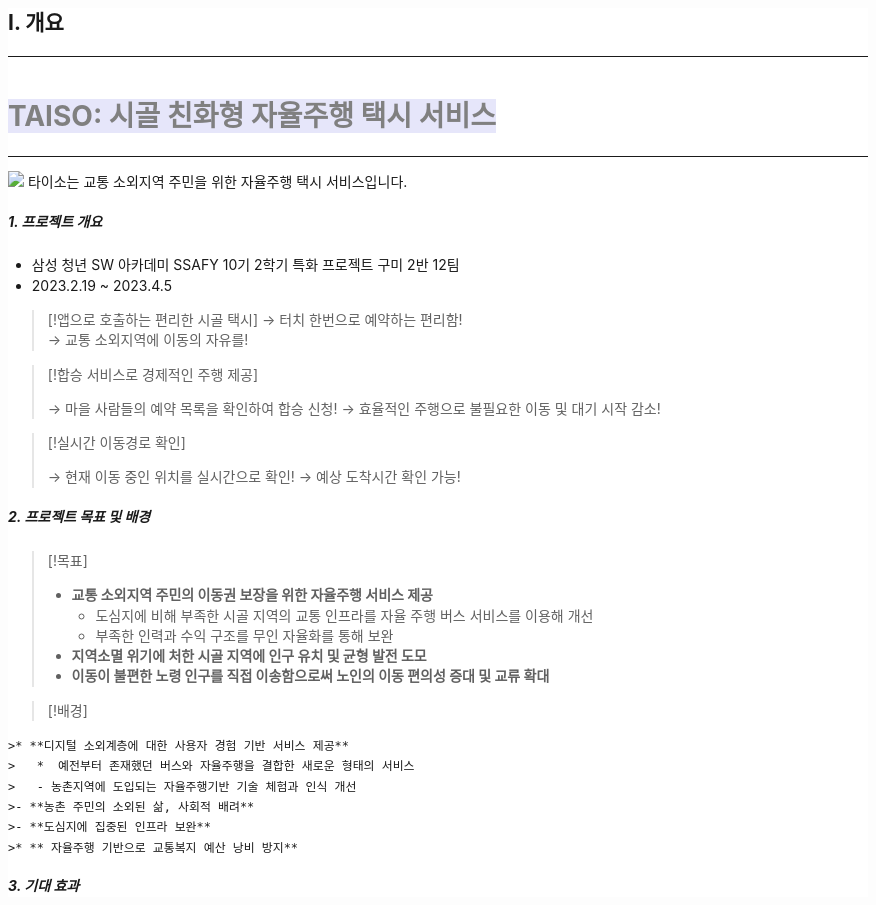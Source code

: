 ## I. 개요
---

# <span style="color:gray;background-color:#E6E6FA"> TAISO: 시골 친화형 자율주행 택시 서비스</span>
---
![](https://i.imgur.com/rYL1KGC.png)
타이소는 교통 소외지역 주민을 위한 자율주행 택시 서비스입니다.

##### 1. 프로젝트 개요

- 삼성 청년 SW 아카데미 SSAFY 10기 2학기 특화 프로젝트 구미 2반 12팀
- 2023.2.19 ~ 2023.4.5

> [!앱으로 호출하는 편리한 시골 택시]
> 	→  터치 한번으로 예약하는 편리함!  
> 	→  교통 소외지역에 이동의 자유를!

> [!합승 서비스로 경제적인 주행 제공]
>
> 	 →  마을 사람들의 예약 목록을 확인하여 합승 신청!
> 	 →  효율적인 주행으로 불필요한 이동 및 대기 시작 감소!
> 	

> [!실시간 이동경로 확인]
>
> 	 →  현재 이동 중인 위치를 실시간으로 확인!
> 	 →  예상 도착시간 확인 가능!
> 	

 
##### 2. 프로젝트 목표 및 배경

> [!목표]
> - **교통 소외지역 주민의 이동권 보장을 위한 자율주행 서비스 제공**
 >   - 도심지에 비해 부족한 시골 지역의 교통 인프라를 자율 주행 버스 서비스를 이용해 개선
 >   - 부족한 인력과 수익 구조를 무인 자율화를 통해 보완
  >  - **지역소멸 위기에 처한 시골 지역에 인구 유치 및 균형 발전 도모**
 > - **이동이 불편한 노령 인구를 직접 이송함으로써 노인의 이동 편의성 증대 및 교류 확대**

> [!배경]
>
	>* **디지털 소외계층에 대한 사용자 경험 기반 서비스 제공**
	>	*  예전부터 존재했던 버스와 자율주행을 결합한 새로운 형태의 서비스
	>	- 농촌지역에 도입되는 자율주행기반 기술 체험과 인식 개선
	>- **농촌 주민의 소외된 삶, 사회적 배려**
	>- **도심지에 집중된 인프라 보완**
	>* ** 자율주행 기반으로 교통복지 예산 낭비 방지**


##### 3. 기대 효과
